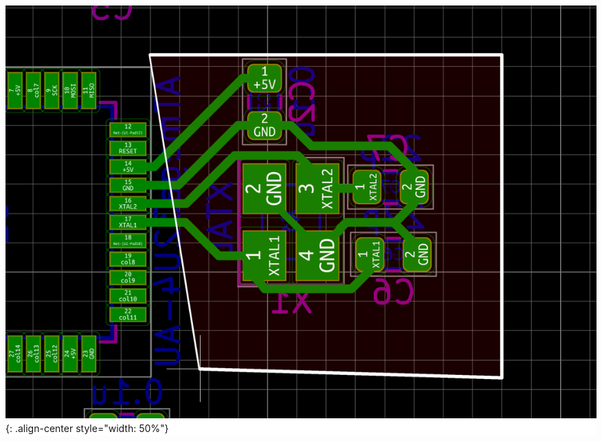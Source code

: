 ![Crystal layer guard ring](/images/uploads/2020/05/pcb-route-xtal-gnd-guard1.png){: .align-center style="width: 50%"}
